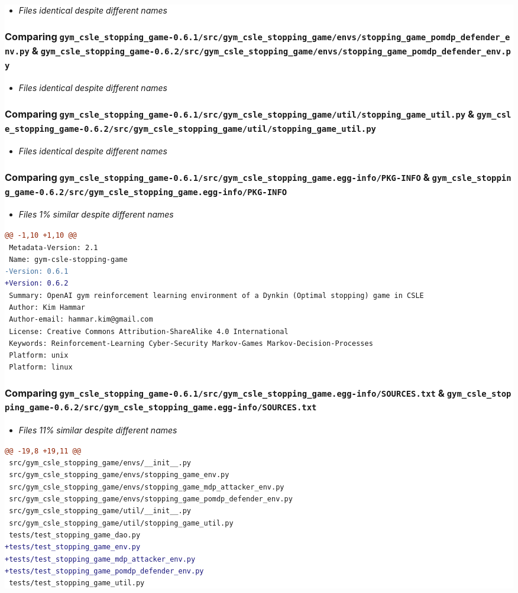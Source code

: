  * *Files identical despite different names*

### Comparing `gym_csle_stopping_game-0.6.1/src/gym_csle_stopping_game/envs/stopping_game_pomdp_defender_env.py` & `gym_csle_stopping_game-0.6.2/src/gym_csle_stopping_game/envs/stopping_game_pomdp_defender_env.py`

 * *Files identical despite different names*

### Comparing `gym_csle_stopping_game-0.6.1/src/gym_csle_stopping_game/util/stopping_game_util.py` & `gym_csle_stopping_game-0.6.2/src/gym_csle_stopping_game/util/stopping_game_util.py`

 * *Files identical despite different names*

### Comparing `gym_csle_stopping_game-0.6.1/src/gym_csle_stopping_game.egg-info/PKG-INFO` & `gym_csle_stopping_game-0.6.2/src/gym_csle_stopping_game.egg-info/PKG-INFO`

 * *Files 1% similar despite different names*

```diff
@@ -1,10 +1,10 @@
 Metadata-Version: 2.1
 Name: gym-csle-stopping-game
-Version: 0.6.1
+Version: 0.6.2
 Summary: OpenAI gym reinforcement learning environment of a Dynkin (Optimal stopping) game in CSLE
 Author: Kim Hammar
 Author-email: hammar.kim@gmail.com
 License: Creative Commons Attribution-ShareAlike 4.0 International
 Keywords: Reinforcement-Learning Cyber-Security Markov-Games Markov-Decision-Processes
 Platform: unix
 Platform: linux
```

### Comparing `gym_csle_stopping_game-0.6.1/src/gym_csle_stopping_game.egg-info/SOURCES.txt` & `gym_csle_stopping_game-0.6.2/src/gym_csle_stopping_game.egg-info/SOURCES.txt`

 * *Files 11% similar despite different names*

```diff
@@ -19,8 +19,11 @@
 src/gym_csle_stopping_game/envs/__init__.py
 src/gym_csle_stopping_game/envs/stopping_game_env.py
 src/gym_csle_stopping_game/envs/stopping_game_mdp_attacker_env.py
 src/gym_csle_stopping_game/envs/stopping_game_pomdp_defender_env.py
 src/gym_csle_stopping_game/util/__init__.py
 src/gym_csle_stopping_game/util/stopping_game_util.py
 tests/test_stopping_game_dao.py
+tests/test_stopping_game_env.py
+tests/test_stopping_game_mdp_attacker_env.py
+tests/test_stopping_game_pomdp_defender_env.py
 tests/test_stopping_game_util.py
```
